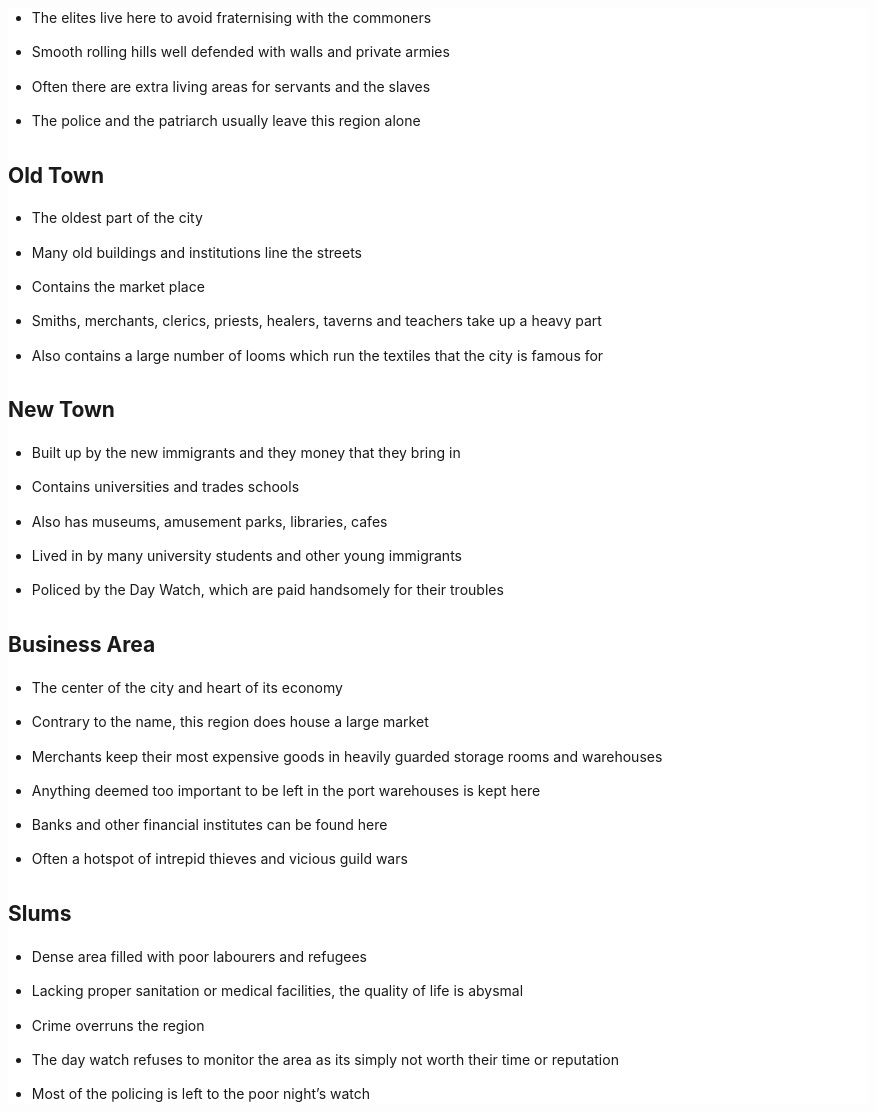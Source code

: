 -   The elites live here to avoid fraternising with the commoners
    
-   Smooth rolling hills well defended with walls and private armies 
    
-   Often there are extra living areas for servants and the slaves
    
-   The police and the patriarch usually leave this region alone
    

## Old Town

-   The oldest part of the city
    
-   Many old buildings and institutions line the streets
    
-   Contains the market place
    
-   Smiths, merchants, clerics, priests, healers, taverns and teachers take up a heavy part 
    
-   Also contains a large number of looms which run the textiles that the city is famous for
    

## New Town

-   Built up by the new immigrants and they money that they bring in
    
-   Contains universities and trades schools
    
-   Also has museums, amusement parks, libraries, cafes
    
-   Lived in by many university students and other young immigrants
    
-   Policed by the Day Watch, which are paid handsomely for their troubles
    

## Business Area

-   The center of the city and heart of its economy
    
-   Contrary to the name, this region does house a large market
    
-   Merchants keep their most expensive goods in heavily guarded storage rooms and warehouses
    
-   Anything deemed too important to be left in the port warehouses is kept here
    
-   Banks and other financial institutes can be found here
    
-   Often a hotspot of intrepid thieves and vicious guild wars
    

## Slums

-   Dense area filled with poor labourers and refugees
    
-   Lacking proper sanitation or medical facilities, the quality of life is abysmal 
    
-   Crime overruns the region
    
-   The day watch refuses to monitor the area as its simply not worth their time or reputation
    
-   Most of the policing is left to the poor night’s watch
    